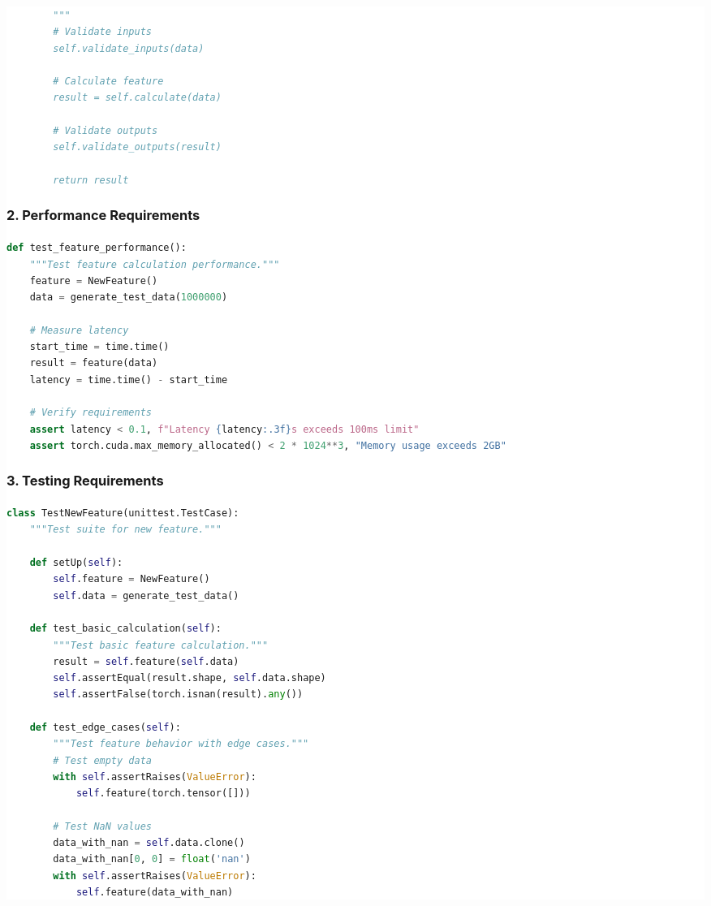 ```python
        """
        # Validate inputs
        self.validate_inputs(data)
        
        # Calculate feature
        result = self.calculate(data)
        
        # Validate outputs
        self.validate_outputs(result)
        
        return result
```

### 2. Performance Requirements
```python
def test_feature_performance():
    """Test feature calculation performance."""
    feature = NewFeature()
    data = generate_test_data(1000000)
    
    # Measure latency
    start_time = time.time()
    result = feature(data)
    latency = time.time() - start_time
    
    # Verify requirements
    assert latency < 0.1, f"Latency {latency:.3f}s exceeds 100ms limit"
    assert torch.cuda.max_memory_allocated() < 2 * 1024**3, "Memory usage exceeds 2GB"
```

### 3. Testing Requirements
```python
class TestNewFeature(unittest.TestCase):
    """Test suite for new feature."""
    
    def setUp(self):
        self.feature = NewFeature()
        self.data = generate_test_data()
    
    def test_basic_calculation(self):
        """Test basic feature calculation."""
        result = self.feature(self.data)
        self.assertEqual(result.shape, self.data.shape)
        self.assertFalse(torch.isnan(result).any())
    
    def test_edge_cases(self):
        """Test feature behavior with edge cases."""
        # Test empty data
        with self.assertRaises(ValueError):
            self.feature(torch.tensor([]))
        
        # Test NaN values
        data_with_nan = self.data.clone()
        data_with_nan[0, 0] = float('nan')
        with self.assertRaises(ValueError):
            self.feature(data_with_nan)
```
